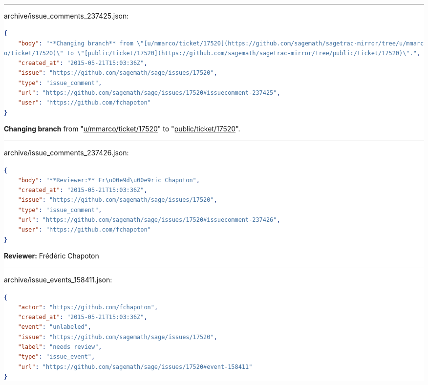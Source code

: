 

---

archive/issue_comments_237425.json:
```json
{
    "body": "**Changing branch** from \"[u/mmarco/ticket/17520](https://github.com/sagemath/sagetrac-mirror/tree/u/mmarco/ticket/17520)\" to \"[public/ticket/17520](https://github.com/sagemath/sagetrac-mirror/tree/public/ticket/17520)\".",
    "created_at": "2015-05-21T15:03:36Z",
    "issue": "https://github.com/sagemath/sage/issues/17520",
    "type": "issue_comment",
    "url": "https://github.com/sagemath/sage/issues/17520#issuecomment-237425",
    "user": "https://github.com/fchapoton"
}
```

**Changing branch** from "[u/mmarco/ticket/17520](https://github.com/sagemath/sagetrac-mirror/tree/u/mmarco/ticket/17520)" to "[public/ticket/17520](https://github.com/sagemath/sagetrac-mirror/tree/public/ticket/17520)".



---

archive/issue_comments_237426.json:
```json
{
    "body": "**Reviewer:** Fr\u00e9d\u00e9ric Chapoton",
    "created_at": "2015-05-21T15:03:36Z",
    "issue": "https://github.com/sagemath/sage/issues/17520",
    "type": "issue_comment",
    "url": "https://github.com/sagemath/sage/issues/17520#issuecomment-237426",
    "user": "https://github.com/fchapoton"
}
```

**Reviewer:** Frédéric Chapoton



---

archive/issue_events_158411.json:
```json
{
    "actor": "https://github.com/fchapoton",
    "created_at": "2015-05-21T15:03:36Z",
    "event": "unlabeled",
    "issue": "https://github.com/sagemath/sage/issues/17520",
    "label": "needs review",
    "type": "issue_event",
    "url": "https://github.com/sagemath/sage/issues/17520#event-158411"
}
```


